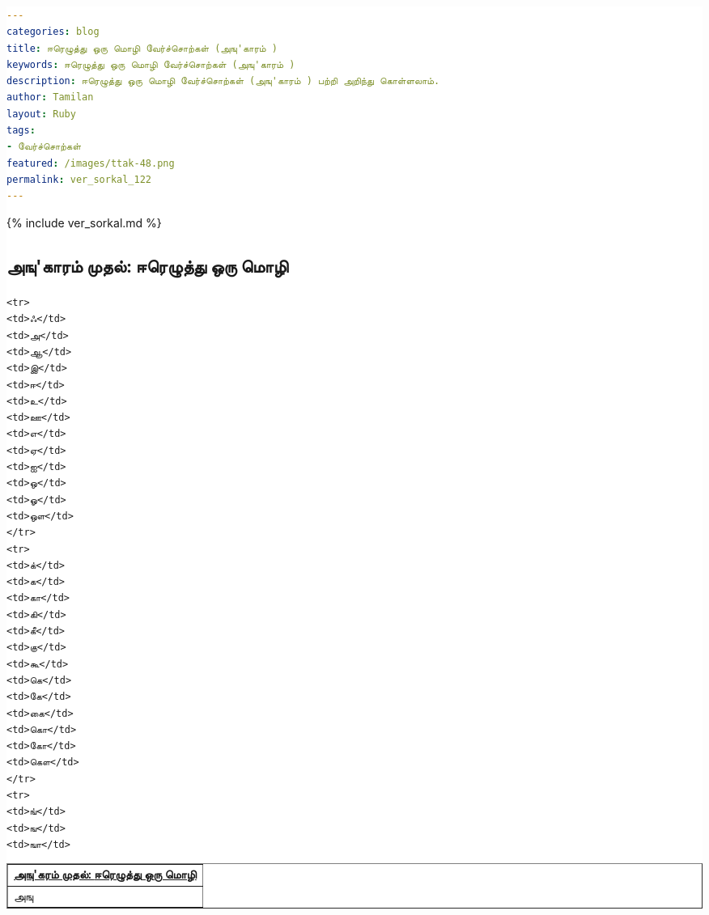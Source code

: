 ```yaml
---  
categories: blog  
title: ஈரெழுத்து ஒரு மொழி வேர்ச்சொற்கள் (அஙு'காரம் )
keywords: ஈரெழுத்து ஒரு மொழி வேர்ச்சொற்கள் (அஙு'காரம் )
description: ஈரெழுத்து ஒரு மொழி வேர்ச்சொற்கள் (அஙு'காரம் ) பற்றி அறிந்து கொள்ளலாம்.  
author: Tamilan  
layout: Ruby  
tags:  
- வேர்ச்சொற்கள்  
featured: /images/ttak-48.png  
permalink: ver_sorkal_122
---  
```


{% include ver_sorkal.md %}

## அஙு'காரம் முதல்: ஈரெழுத்து ஒரு மொழி

<table border="1" cellpadding="0" cellspacing="0">
<tbody>
<tr>
<td colspan="13" rowspan="1" align="center" valign="top"><u><b>அஙு'கரம்
முதல்: </b></u><u><b>ஈரெழுத்து ஒரு மொழி</b></u><br>
</td>
</tr>
<tr>
<td colspan="13" rowspan="1">அஙு</td>
</tr>

    <tr>
    <td>ஃ</td>
    <td>அ</td>
    <td>ஆ</td>
    <td>இ</td>
    <td>ஈ</td>
    <td>உ</td>
    <td>ஊ</td>
    <td>எ</td>
    <td>ஏ</td>
    <td>ஐ</td>
    <td>ஒ</td>
    <td>ஓ</td>
    <td>ஔ</td>
    </tr>
    <tr>
    <td>க்</td>
    <td>க</td>
    <td>கா</td>
    <td>கி</td>
    <td>கீ</td>
    <td>கு</td>
    <td>கூ</td>
    <td>கெ</td>
    <td>கே</td>
    <td>கை</td>
    <td>கொ</td>
    <td>கோ</td>
    <td>கௌ</td>
    </tr>
    <tr>
    <td>ங்</td>
    <td>ங</td>
    <td>ஙா</td>